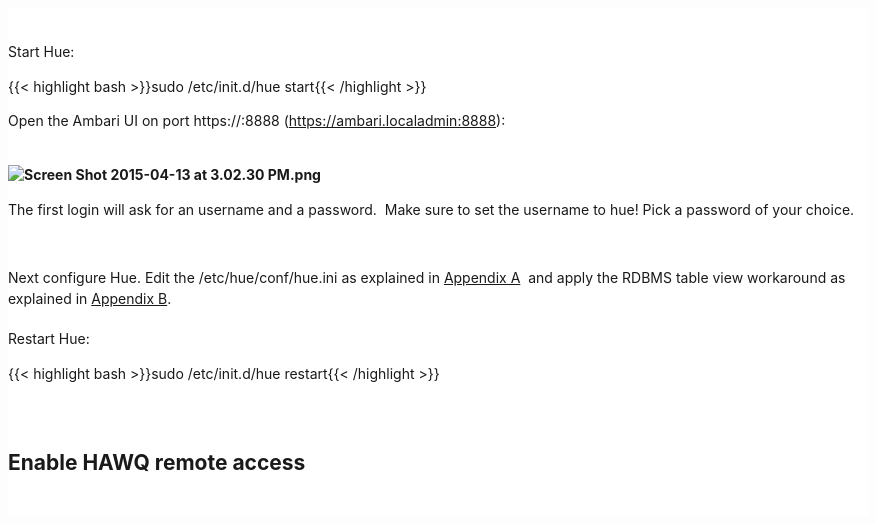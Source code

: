   <p>
    <b><br /> </b>
  </p>

  <div dir="ltr">
    Start Hue:
  </div>

  <p>
    {{< highlight bash >}}sudo /etc/init.d/hue start{{< /highlight >}}
  </p>

  <div dir="ltr">
    Open the Ambari UI on port https://<Ambari-Host>:8888 (<a href="https://ambari.localadmin:8888/">https://ambari.localadmin:8888</a>):
  </div>

  <p>
    <b><br /> <img src="https://lh5.googleusercontent.com/YeDOuxhiQ_Z2-k2pZe2xgxVCxixaa_fthHRPNFfZ3ZgnvnEUjpnO3pZVyrTP25bjrt1ZkxbbXHGJCjqce_2F71Fr8vKkbxbCRLwgxCi9Nqztzt8C-hltXHocat6oad9aL6lNqBE" alt="Screen Shot 2015-04-13 at 3.02.30 PM.png" width="272px;" height="234px;" /></b>
  </p>

  <div dir="ltr">
    The first login will ask for an username and a password.  Make sure to set the username to hue! Pick a password of your choice.
  </div>

  <p>
    <b><br /> </b>
  </p>

  <div dir="ltr">
    Next configure Hue. Edit the /etc/hue/conf/hue.ini as explained in <a href="#appendixa">Appendix A</a>  and apply the RDBMS table view workaround as explained in <a href="#appendixb">Appendix B</a>.
  </div>

  <div dir="ltr">
    <br class="kix-line-break" />Restart Hue:
  </div>

  <div dir="ltr">
    <p>
      {{< highlight bash >}}sudo /etc/init.d/hue restart{{< /highlight >}}
    </p>
  </div>

  <p>
    <b><br /> </b>
  </p>

  <h2 dir="ltr">
    Enable HAWQ remote access
  </h2>

  <p>
    <b><br /> </b>
  </p>
